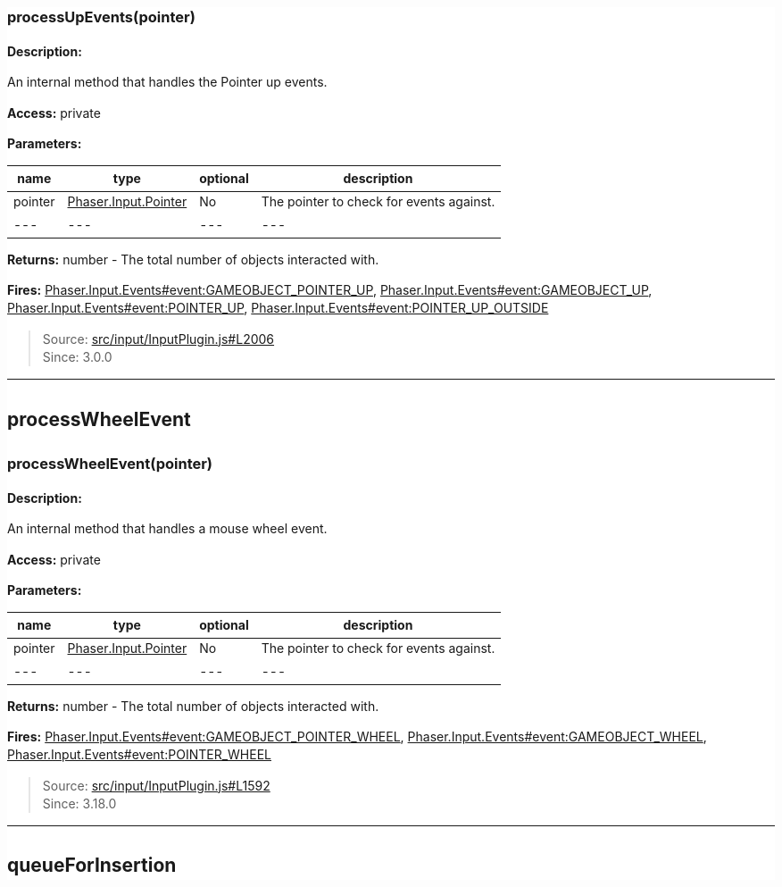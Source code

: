 ### <instance> processUpEvents(pointer)

**Description:**

An internal method that handles the Pointer up events.

**Access:** private

**Parameters:**

| name | type | optional | description |
| --- | --- | --- | --- |
| pointer | [Phaser.Input.Pointer](input-pointer.md) | No | The pointer to check for events against. |
| --- | --- | --- | --- |

**Returns:** number - The total number of objects interacted with.

**Fires:** [Phaser.Input.Events#event:GAMEOBJECT\_POINTER\_UP](../event/input-events.md), [Phaser.Input.Events#event:GAMEOBJECT\_UP](../event/input-events.md), [Phaser.Input.Events#event:POINTER\_UP](../event/input-events.md), [Phaser.Input.Events#event:POINTER\_UP\_OUTSIDE](../event/input-events.md)

> Source: [src/input/InputPlugin.js#L2006](https://github.com/phaserjs/phaser/blob/v3.87.0/src/input/InputPlugin.js#L2006)  
> Since: 3.0.0

---

## processWheelEvent

### <instance> processWheelEvent(pointer)

**Description:**

An internal method that handles a mouse wheel event.

**Access:** private

**Parameters:**

| name | type | optional | description |
| --- | --- | --- | --- |
| pointer | [Phaser.Input.Pointer](input-pointer.md) | No | The pointer to check for events against. |
| --- | --- | --- | --- |

**Returns:** number - The total number of objects interacted with.

**Fires:** [Phaser.Input.Events#event:GAMEOBJECT\_POINTER\_WHEEL](../event/input-events.md), [Phaser.Input.Events#event:GAMEOBJECT\_WHEEL](../event/input-events.md), [Phaser.Input.Events#event:POINTER\_WHEEL](../event/input-events.md)

> Source: [src/input/InputPlugin.js#L1592](https://github.com/phaserjs/phaser/blob/v3.87.0/src/input/InputPlugin.js#L1592)  
> Since: 3.18.0

---

## queueForInsertion
